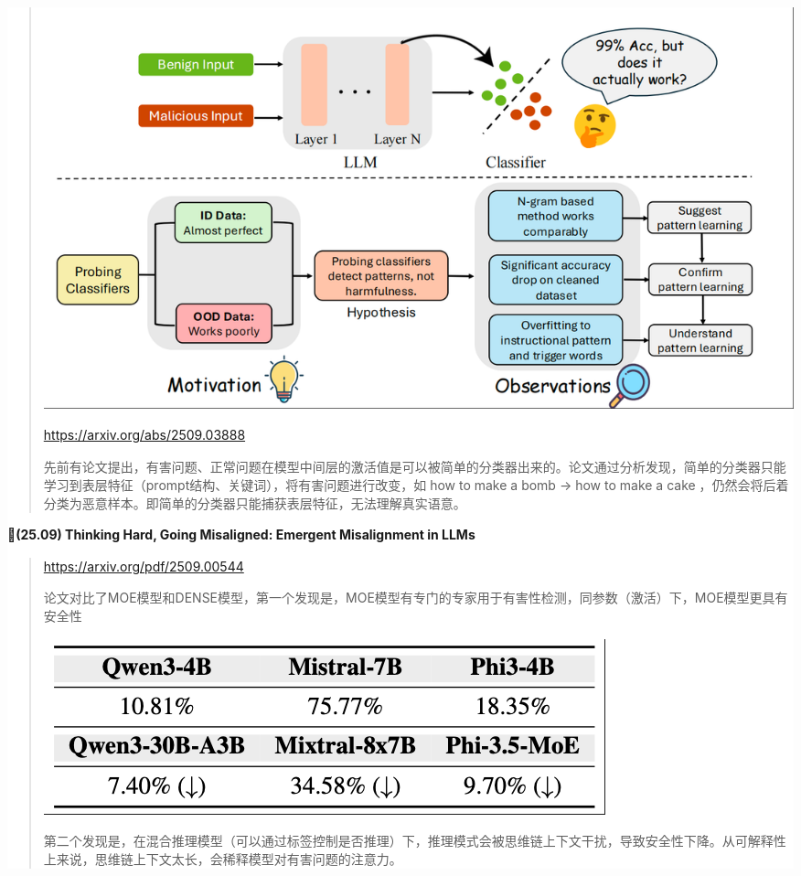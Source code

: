 > 
>
> ![da5c86bd-ef1e-470a-8599-8d3ed5bf9d93](README/da5c86bd-ef1e-470a-8599-8d3ed5bf9d93.png)
>
> https://arxiv.org/abs/2509.03888
>
> 先前有论文提出，有害问题、正常问题在模型中间层的激活值是可以被简单的分类器出来的。论文通过分析发现，简单的分类器只能学习到表层特征（prompt结构、关键词），将有害问题进行改变，如 how to make a bomb -> how to make a cake ，仍然会将后着分类为恶意样本。即简单的分类器只能捕获表层特征，无法理解真实语意。



**📑(25.09) Thinking Hard, Going Misaligned: Emergent Misalignment in LLMs**

> https://arxiv.org/pdf/2509.00544
>
> 论文对比了MOE模型和DENSE模型，第一个发现是，MOE模型有专门的专家用于有害性检测，同参数（激活）下，MOE模型更具有安全性
>
> ![2e7d0d73-1295-4270-9ca6-702d2bcd2ff9](README/2e7d0d73-1295-4270-9ca6-702d2bcd2ff9.png)
>
> 第二个发现是，在混合推理模型（可以通过标签控制是否推理）下，推理模式会被思维链上下文干扰，导致安全性下降。从可解释性上来说，思维链上下文太长，会稀释模型对有害问题的注意力。
